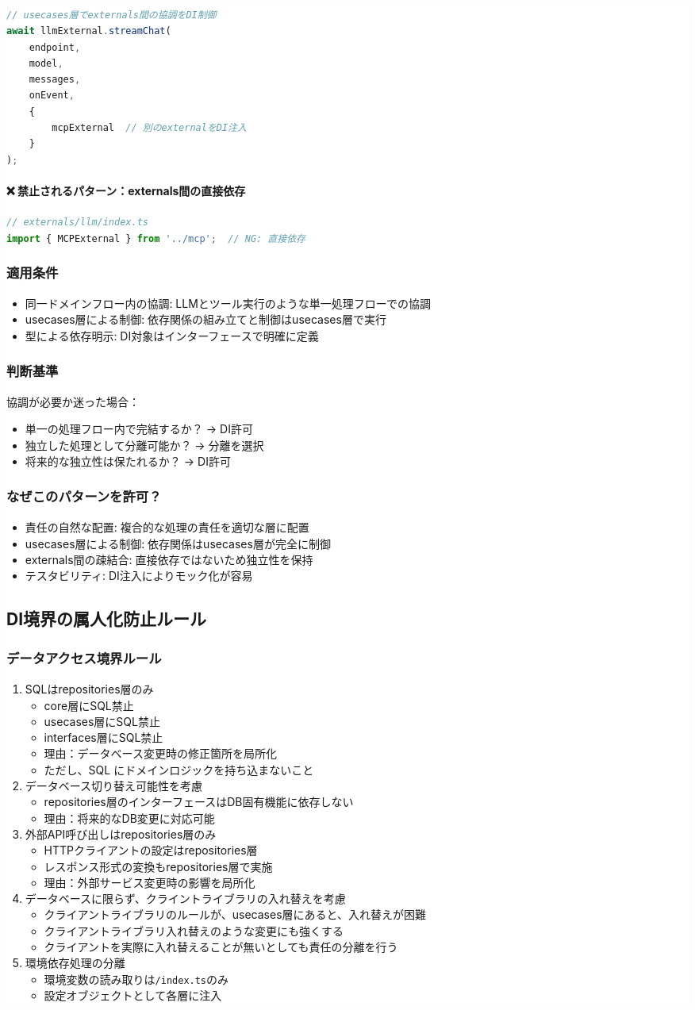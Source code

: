 ```typescript
// usecases層でexternals間の協調をDI制御
await llmExternal.streamChat(
    endpoint,
    model,
    messages,
    onEvent,
    { 
        mcpExternal  // 別のexternalをDI注入
    }
);
```

#### ❌ 禁止されるパターン：externals間の直接依存

```typescript
// externals/llm/index.ts
import { MCPExternal } from '../mcp';  // NG: 直接依存
```

### 適用条件

- 同一ドメインフロー内の協調: LLMとツール実行のような単一処理フローでの協調
- usecases層による制御: 依存関係の組み立てと制御はusecases層で実行
- 型による依存明示: DI対象はインターフェースで明確に定義

### 判断基準

協調が必要か迷った場合：

- 単一の処理フロー内で完結するか？ → DI許可
- 独立した処理として分離可能か？ → 分離を選択
- 将来的な独立性は保たれるか？ → DI許可

### なぜこのパターンを許可？

- 責任の自然な配置: 複合的な処理の責任を適切な層に配置
- usecases層による制御: 依存関係はusecases層が完全に制御
- externals間の疎結合: 直接依存ではないため独立性を保持
- テスタビリティ: DI注入によりモック化が容易

## DI境界の属人化防止ルール

### データアクセス境界ルール

1. SQLはrepositories層のみ
    - core層にSQL禁止
    - usecases層にSQL禁止
    - interfaces層にSQL禁止
    - 理由：データベース変更時の修正箇所を局所化
    - ただし、SQL にドメインロジックを持ち込まないこと
2. データベース切り替え可能性を考慮
    - repositories層のインターフェースはDB固有機能に依存しない
    - 理由：将来的なDB変更に対応可能
3. 外部API呼び出しはrepositories層のみ
    - HTTPクライアントの設定はrepositories層
    - レスポンス形式の変換もrepositories層で実施
    - 理由：外部サービス変更時の影響を局所化
4. データベースに限らず、クライントライブラリの入れ替えを考慮
    - クライアントライブラリのルールが、usecases層にあると、入れ替えが困難
    - クライアントライブラリ入れ替えのような変更にも強くする
    - クライアントを実際に入れ替えることが無いとしても責任の分離を行う
5. 環境依存処理の分離
    - 環境変数の読み取りは`/index.ts`のみ
    - 設定オブジェクトとして各層に注入